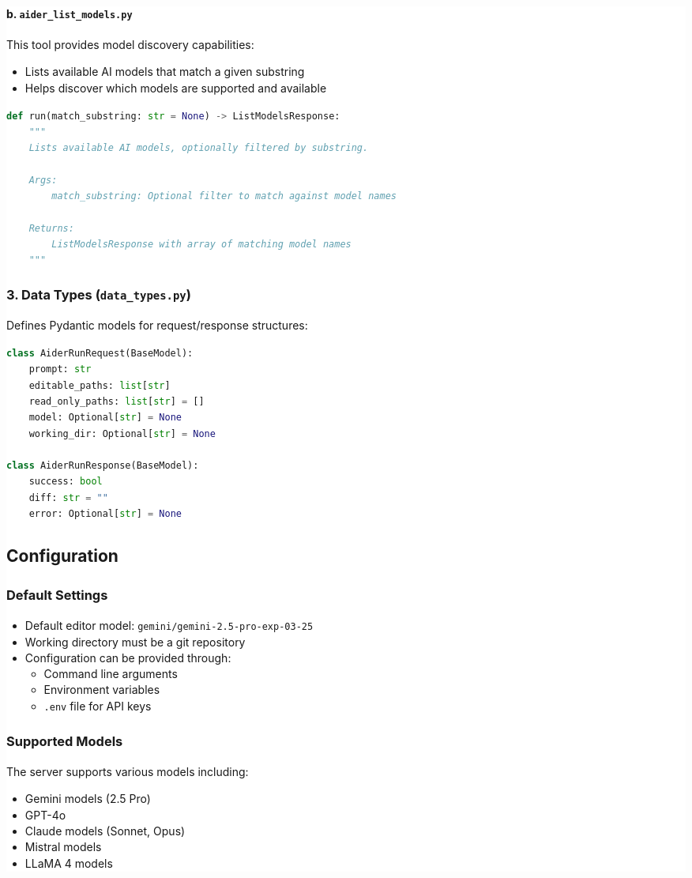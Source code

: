 #### b. `aider_list_models.py`

This tool provides model discovery capabilities:
- Lists available AI models that match a given substring
- Helps discover which models are supported and available

```python
def run(match_substring: str = None) -> ListModelsResponse:
    """
    Lists available AI models, optionally filtered by substring.
    
    Args:
        match_substring: Optional filter to match against model names
        
    Returns:
        ListModelsResponse with array of matching model names
    """
```

### 3. Data Types (`data_types.py`)

Defines Pydantic models for request/response structures:

```python
class AiderRunRequest(BaseModel):
    prompt: str
    editable_paths: list[str]
    read_only_paths: list[str] = []
    model: Optional[str] = None
    working_dir: Optional[str] = None

class AiderRunResponse(BaseModel):
    success: bool
    diff: str = ""
    error: Optional[str] = None
```

## Configuration

### Default Settings

- Default editor model: `gemini/gemini-2.5-pro-exp-03-25`
- Working directory must be a git repository
- Configuration can be provided through:
  - Command line arguments
  - Environment variables
  - `.env` file for API keys

### Supported Models

The server supports various models including:
- Gemini models (2.5 Pro)
- GPT-4o
- Claude models (Sonnet, Opus)
- Mistral models
- LLaMA 4 models

